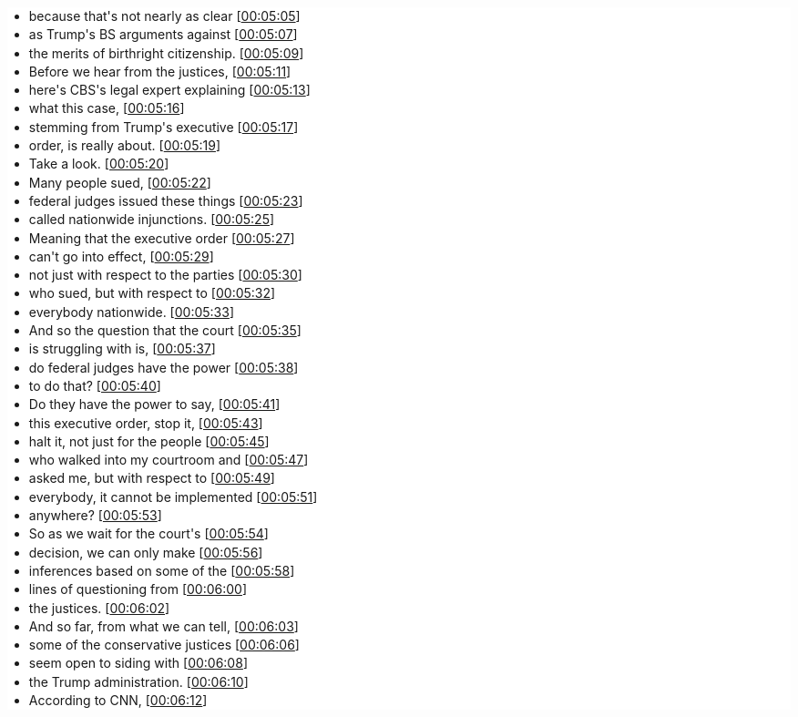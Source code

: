 *  because that's not nearly as clear [[00:05:05](https://www.youtube.com/watch?v=-yuUxVA8a3o&t=305.72s)]
*  as Trump's BS arguments against [[00:05:07](https://www.youtube.com/watch?v=-yuUxVA8a3o&t=307.44s)]
*  the merits of birthright citizenship. [[00:05:09](https://www.youtube.com/watch?v=-yuUxVA8a3o&t=309.0s)]
*  Before we hear from the justices, [[00:05:11](https://www.youtube.com/watch?v=-yuUxVA8a3o&t=311.4s)]
*  here's CBS's legal expert explaining [[00:05:13](https://www.youtube.com/watch?v=-yuUxVA8a3o&t=313.56s)]
*  what this case, [[00:05:16](https://www.youtube.com/watch?v=-yuUxVA8a3o&t=316.04s)]
*  stemming from Trump's executive [[00:05:17](https://www.youtube.com/watch?v=-yuUxVA8a3o&t=317.16s)]
*  order, is really about. [[00:05:19](https://www.youtube.com/watch?v=-yuUxVA8a3o&t=319.08s)]
*  Take a look. [[00:05:20](https://www.youtube.com/watch?v=-yuUxVA8a3o&t=320.6s)]
*  Many people sued, [[00:05:22](https://www.youtube.com/watch?v=-yuUxVA8a3o&t=322.44s)]
*  federal judges issued these things [[00:05:23](https://www.youtube.com/watch?v=-yuUxVA8a3o&t=323.44s)]
*  called nationwide injunctions. [[00:05:25](https://www.youtube.com/watch?v=-yuUxVA8a3o&t=325.4s)]
*  Meaning that the executive order [[00:05:27](https://www.youtube.com/watch?v=-yuUxVA8a3o&t=327.16s)]
*  can't go into effect, [[00:05:29](https://www.youtube.com/watch?v=-yuUxVA8a3o&t=329.04s)]
*  not just with respect to the parties [[00:05:30](https://www.youtube.com/watch?v=-yuUxVA8a3o&t=330.28s)]
*  who sued, but with respect to [[00:05:32](https://www.youtube.com/watch?v=-yuUxVA8a3o&t=332.28s)]
*  everybody nationwide. [[00:05:33](https://www.youtube.com/watch?v=-yuUxVA8a3o&t=333.96s)]
*  And so the question that the court [[00:05:35](https://www.youtube.com/watch?v=-yuUxVA8a3o&t=335.6s)]
*  is struggling with is, [[00:05:37](https://www.youtube.com/watch?v=-yuUxVA8a3o&t=337.44s)]
*  do federal judges have the power [[00:05:38](https://www.youtube.com/watch?v=-yuUxVA8a3o&t=338.72s)]
*  to do that? [[00:05:40](https://www.youtube.com/watch?v=-yuUxVA8a3o&t=340.48s)]
*  Do they have the power to say, [[00:05:41](https://www.youtube.com/watch?v=-yuUxVA8a3o&t=341.04s)]
*  this executive order, stop it, [[00:05:43](https://www.youtube.com/watch?v=-yuUxVA8a3o&t=343.0s)]
*  halt it, not just for the people [[00:05:45](https://www.youtube.com/watch?v=-yuUxVA8a3o&t=345.2s)]
*  who walked into my courtroom and [[00:05:47](https://www.youtube.com/watch?v=-yuUxVA8a3o&t=347.32s)]
*  asked me, but with respect to [[00:05:49](https://www.youtube.com/watch?v=-yuUxVA8a3o&t=349.36s)]
*  everybody, it cannot be implemented [[00:05:51](https://www.youtube.com/watch?v=-yuUxVA8a3o&t=351.28s)]
*  anywhere? [[00:05:53](https://www.youtube.com/watch?v=-yuUxVA8a3o&t=353.56s)]
*  So as we wait for the court's [[00:05:54](https://www.youtube.com/watch?v=-yuUxVA8a3o&t=354.28s)]
*  decision, we can only make [[00:05:56](https://www.youtube.com/watch?v=-yuUxVA8a3o&t=356.59999999999997s)]
*  inferences based on some of the [[00:05:58](https://www.youtube.com/watch?v=-yuUxVA8a3o&t=358.56s)]
*  lines of questioning from [[00:06:00](https://www.youtube.com/watch?v=-yuUxVA8a3o&t=360.84s)]
*  the justices. [[00:06:02](https://www.youtube.com/watch?v=-yuUxVA8a3o&t=362.71999999999997s)]
*  And so far, from what we can tell, [[00:06:03](https://www.youtube.com/watch?v=-yuUxVA8a3o&t=363.84s)]
*  some of the conservative justices [[00:06:06](https://www.youtube.com/watch?v=-yuUxVA8a3o&t=366.24s)]
*  seem open to siding with [[00:06:08](https://www.youtube.com/watch?v=-yuUxVA8a3o&t=368.59999999999997s)]
*  the Trump administration. [[00:06:10](https://www.youtube.com/watch?v=-yuUxVA8a3o&t=370.12s)]
*  According to CNN, [[00:06:12](https://www.youtube.com/watch?v=-yuUxVA8a3o&t=372.08s)]